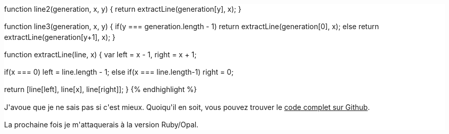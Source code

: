 function line2(generation, x, y) {
  return extractLine(generation[y], x);
}

function line3(generation, x, y) {
  if(y === generation.length - 1)
    return extractLine(generation[0], x);
  else
    return extractLine(generation[y+1], x);
}

function extractLine(line, x) {
  var left = x - 1,
      right = x + 1;

  if(x === 0)
    left = line.length - 1;
  else if(x === line.length-1)
    right = 0;

  return [line[left], line[x], line[right]];
}
{% endhighlight %}

J'avoue que je ne sais pas si c'est mieux. Quoiqu'il en soit, vous pouvez
trouver le [code complet sur Github](https://github.com/lkdjiin/game-of-life-javascript).

La prochaine fois je m'attaquerais à la version Ruby/Opal.




